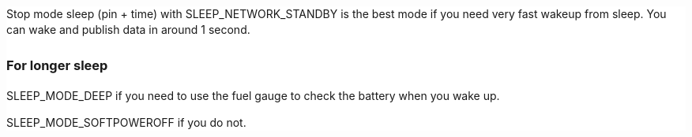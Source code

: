Stop mode sleep (pin + time) with SLEEP\_NETWORK\_STANDBY is the best mode if you need very fast wakeup from sleep. You can wake and publish data in around 1 second.

### For longer sleep

SLEEP\_MODE\_DEEP if you need to use the fuel gauge to check the battery when you wake up.

SLEEP\_MODE\_SOFTPOWEROFF if you do not.





